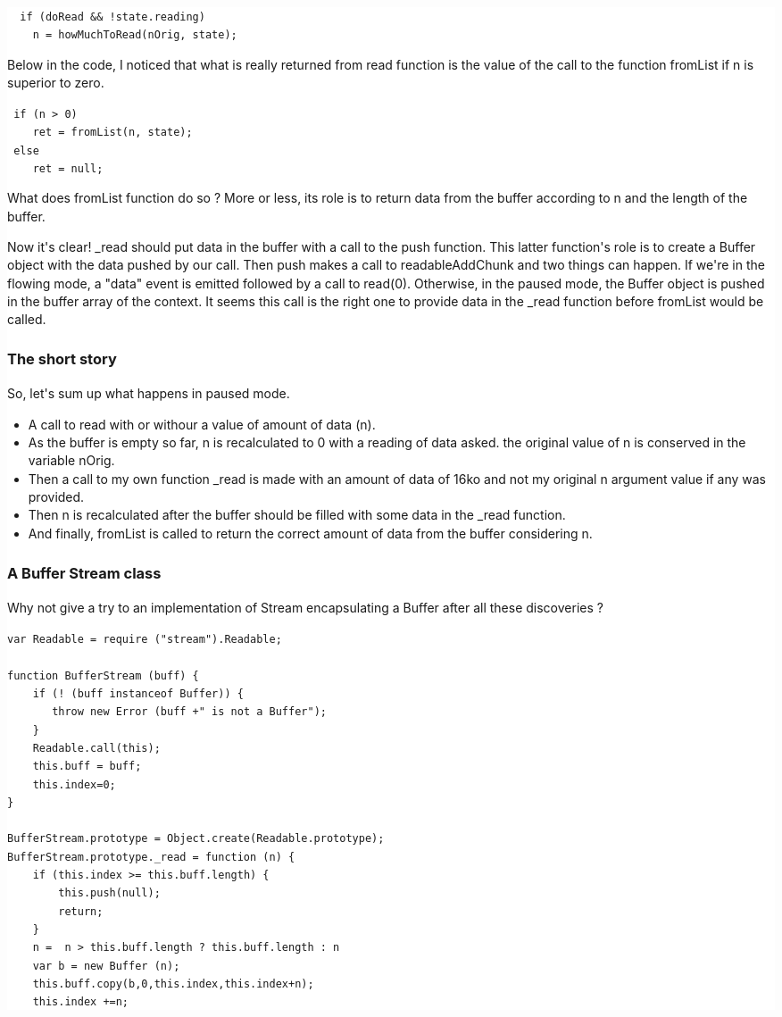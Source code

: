       if (doRead && !state.reading)
        n = howMuchToRead(nOrig, state);

Below in the code, I noticed that what is really returned from read function is the value of the call to the function fromList if n is superior to zero.

	 if (n > 0)
	    ret = fromList(n, state);
	 else
	    ret = null;

What does fromList function do so ? More or less, its role is to return data from the buffer according to n and the length of the buffer.

Now it's clear! _read should put data in the buffer with a call to the push function. This latter function's role is to create a Buffer object with the data pushed by our call. Then push makes a call to readableAddChunk and two things can happen.
If we're in the flowing mode, a "data" event is emitted followed by a call to read(0). Otherwise, in the paused mode, the Buffer object is pushed in the buffer array of the context.
It seems this call is the right one to provide data in the _read function before fromList would be called.

### The short story

So, let's sum up what happens in paused mode.

- A call to read with or withour a value of amount of data (n).
- As the buffer is empty so far, n is recalculated to 0 with a reading of data asked. the original value of n is conserved in the variable nOrig.
- Then a call to my own function _read is made with an amount of data of 16ko and not my original n argument value if any was provided.
- Then n is recalculated after the buffer should be filled with some data in the _read function.
- And finally, fromList is called to return the correct amount of data from the buffer considering n.


### A Buffer Stream class
                                     
Why not give a try to an implementation of Stream encapsulating a Buffer after all these discoveries ?

    var Readable = require ("stream").Readable;

    function BufferStream (buff) {
        if (! (buff instanceof Buffer)) {
           throw new Error (buff +" is not a Buffer");
        }
        Readable.call(this);   
        this.buff = buff;
        this.index=0;
    }

    BufferStream.prototype = Object.create(Readable.prototype);
    BufferStream.prototype._read = function (n) {
        if (this.index >= this.buff.length) {
            this.push(null);
            return;
        }
        n =  n > this.buff.length ? this.buff.length : n
        var b = new Buffer (n);
        this.buff.copy(b,0,this.index,this.index+n);
        this.index +=n;
        
